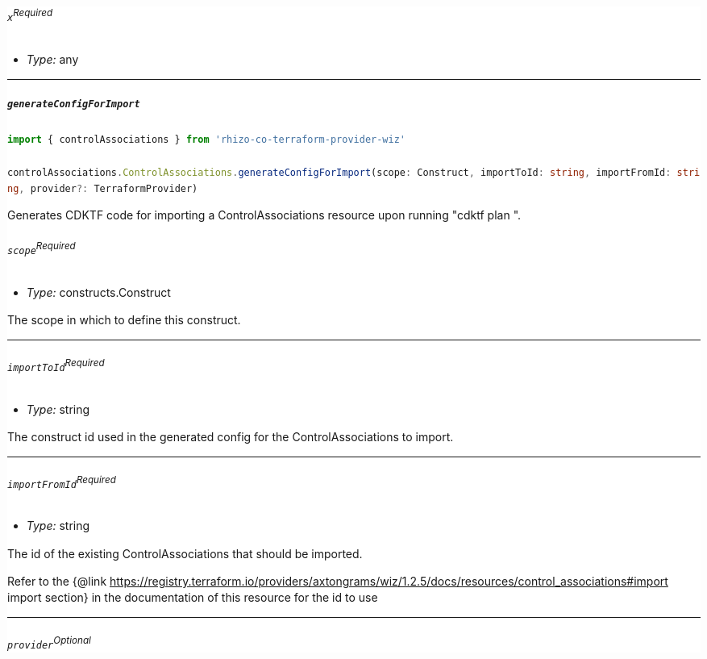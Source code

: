 ###### `x`<sup>Required</sup> <a name="x" id="rhizo-co-terraform-provider-wiz.controlAssociations.ControlAssociations.isTerraformResource.parameter.x"></a>

- *Type:* any

---

##### `generateConfigForImport` <a name="generateConfigForImport" id="rhizo-co-terraform-provider-wiz.controlAssociations.ControlAssociations.generateConfigForImport"></a>

```typescript
import { controlAssociations } from 'rhizo-co-terraform-provider-wiz'

controlAssociations.ControlAssociations.generateConfigForImport(scope: Construct, importToId: string, importFromId: string, provider?: TerraformProvider)
```

Generates CDKTF code for importing a ControlAssociations resource upon running "cdktf plan <stack-name>".

###### `scope`<sup>Required</sup> <a name="scope" id="rhizo-co-terraform-provider-wiz.controlAssociations.ControlAssociations.generateConfigForImport.parameter.scope"></a>

- *Type:* constructs.Construct

The scope in which to define this construct.

---

###### `importToId`<sup>Required</sup> <a name="importToId" id="rhizo-co-terraform-provider-wiz.controlAssociations.ControlAssociations.generateConfigForImport.parameter.importToId"></a>

- *Type:* string

The construct id used in the generated config for the ControlAssociations to import.

---

###### `importFromId`<sup>Required</sup> <a name="importFromId" id="rhizo-co-terraform-provider-wiz.controlAssociations.ControlAssociations.generateConfigForImport.parameter.importFromId"></a>

- *Type:* string

The id of the existing ControlAssociations that should be imported.

Refer to the {@link https://registry.terraform.io/providers/axtongrams/wiz/1.2.5/docs/resources/control_associations#import import section} in the documentation of this resource for the id to use

---

###### `provider`<sup>Optional</sup> <a name="provider" id="rhizo-co-terraform-provider-wiz.controlAssociations.ControlAssociations.generateConfigForImport.parameter.provider"></a>
